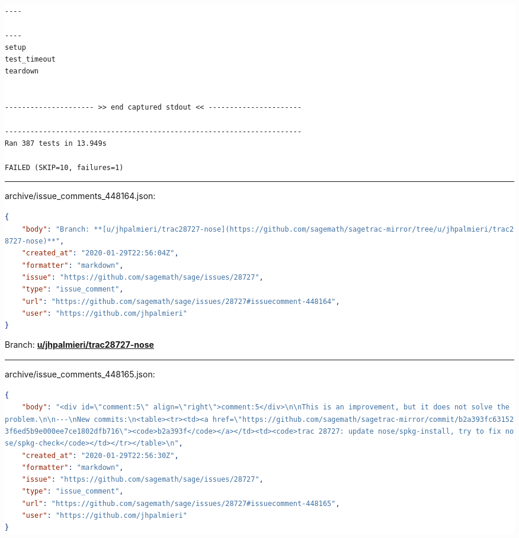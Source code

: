 ```
----

----
setup
test_timeout
teardown


--------------------- >> end captured stdout << ----------------------

----------------------------------------------------------------------
Ran 387 tests in 13.949s

FAILED (SKIP=10, failures=1)
```



---

archive/issue_comments_448164.json:
```json
{
    "body": "Branch: **[u/jhpalmieri/trac28727-nose](https://github.com/sagemath/sagetrac-mirror/tree/u/jhpalmieri/trac28727-nose)**",
    "created_at": "2020-01-29T22:56:04Z",
    "formatter": "markdown",
    "issue": "https://github.com/sagemath/sage/issues/28727",
    "type": "issue_comment",
    "url": "https://github.com/sagemath/sage/issues/28727#issuecomment-448164",
    "user": "https://github.com/jhpalmieri"
}
```

Branch: **[u/jhpalmieri/trac28727-nose](https://github.com/sagemath/sagetrac-mirror/tree/u/jhpalmieri/trac28727-nose)**



---

archive/issue_comments_448165.json:
```json
{
    "body": "<div id=\"comment:5\" align=\"right\">comment:5</div>\n\nThis is an improvement, but it does not solve the problem.\n\n---\nNew commits:\n<table><tr><td><a href=\"https://github.com/sagemath/sagetrac-mirror/commit/b2a393fc631523f6ed5b9e000ee7ce1802dfb716\"><code>b2a393f</code></a></td><td><code>trac 28727: update nose/spkg-install, try to fix nose/spkg-check</code></td></tr></table>\n",
    "created_at": "2020-01-29T22:56:30Z",
    "formatter": "markdown",
    "issue": "https://github.com/sagemath/sage/issues/28727",
    "type": "issue_comment",
    "url": "https://github.com/sagemath/sage/issues/28727#issuecomment-448165",
    "user": "https://github.com/jhpalmieri"
}
```

